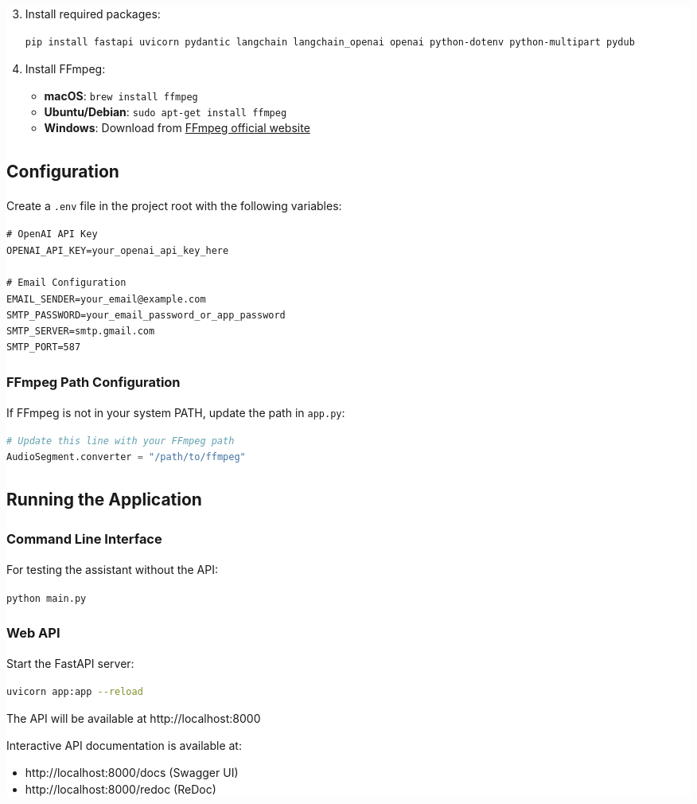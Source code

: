 3. Install required packages:
   ```bash
   pip install fastapi uvicorn pydantic langchain langchain_openai openai python-dotenv python-multipart pydub
   ```

4. Install FFmpeg:
   - **macOS**: `brew install ffmpeg`
   - **Ubuntu/Debian**: `sudo apt-get install ffmpeg`
   - **Windows**: Download from [FFmpeg official website](https://ffmpeg.org/download.html)

## Configuration

Create a `.env` file in the project root with the following variables:

```
# OpenAI API Key
OPENAI_API_KEY=your_openai_api_key_here

# Email Configuration
EMAIL_SENDER=your_email@example.com
SMTP_PASSWORD=your_email_password_or_app_password
SMTP_SERVER=smtp.gmail.com
SMTP_PORT=587
```

### FFmpeg Path Configuration

If FFmpeg is not in your system PATH, update the path in `app.py`:

```python
# Update this line with your FFmpeg path
AudioSegment.converter = "/path/to/ffmpeg"
```

## Running the Application

### Command Line Interface

For testing the assistant without the API:

```bash
python main.py
```

### Web API

Start the FastAPI server:

```bash
uvicorn app:app --reload
```

The API will be available at http://localhost:8000

Interactive API documentation is available at:
- http://localhost:8000/docs (Swagger UI)
- http://localhost:8000/redoc (ReDoc)
